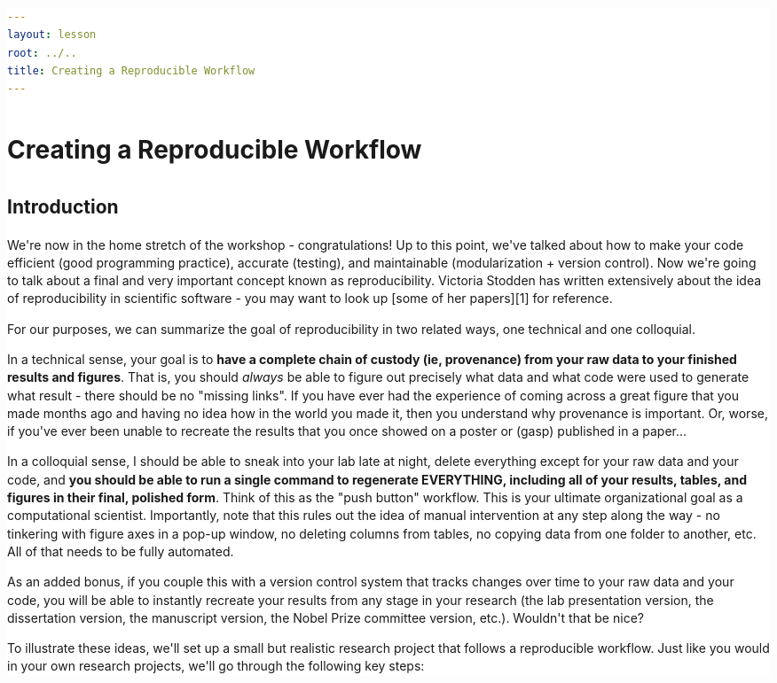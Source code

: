 ```yaml
---
layout: lesson
root: ../..
title: Creating a Reproducible Workflow
---
```


Creating a Reproducible Workflow
================================

Introduction
------------

We're now in the home stretch of the workshop - congratulations! Up to this 
point, we've talked about how to make your code efficient (good programming 
practice), accurate (testing), and maintainable (modularization + version 
control). Now we're going to talk about a final and very important concept 
known as reproducibility. Victoria Stodden has written extensively about the 
idea of reproducibility in scientific software - you may want to look up [some 
of her papers][1] for reference.

For our purposes, we can summarize the goal of reproducibility in two related 
ways, one technical and one colloquial.

In a technical sense, your goal is to __have a complete chain of custody (ie, 
provenance) from your raw data to your finished results and figures__. That is, 
you should _always_ be able to figure out precisely what data and what code 
were used to generate what result - there should be no "missing links". If you 
have ever had the experience of coming across a great figure that you made 
months ago and having no idea how in the world you made it, then you understand 
why provenance is important. Or, worse, if you've ever been unable to recreate 
the results that you once showed on a poster or (gasp) published in a 
paper...

In a colloquial sense, I should be able to sneak into your lab late at night, 
delete everything except for your raw data and your code, and __you should be 
able to run a single command to regenerate EVERYTHING, including all of your 
results, tables, and figures in their final, polished form__. Think of this as 
the "push button" workflow. This is your ultimate organizational goal as a 
computational scientist. Importantly, note that this rules out the idea of 
manual intervention at any step along the way - no tinkering with figure axes 
in a pop-up window, no deleting columns from tables, no copying data from one 
folder to another, etc. All of that needs to be fully automated.

As an added bonus, if you couple this with a version control system that tracks 
changes over time to your raw data and your code, you will be able to instantly 
recreate your results from any stage in your research (the lab presentation 
version, the dissertation version, the manuscript version, the Nobel Prize 
committee version, etc.). Wouldn't that be nice?

To illustrate these ideas, we'll set up a small but realistic research project 
that follows a reproducible workflow. Just like you would in your own research 
projects, we'll go through the following key steps:


[3]: http://knb.ecoinformatics.org/software/eml/
[4]: http://knb.ecoinformatics.org/morphoportal.jsp